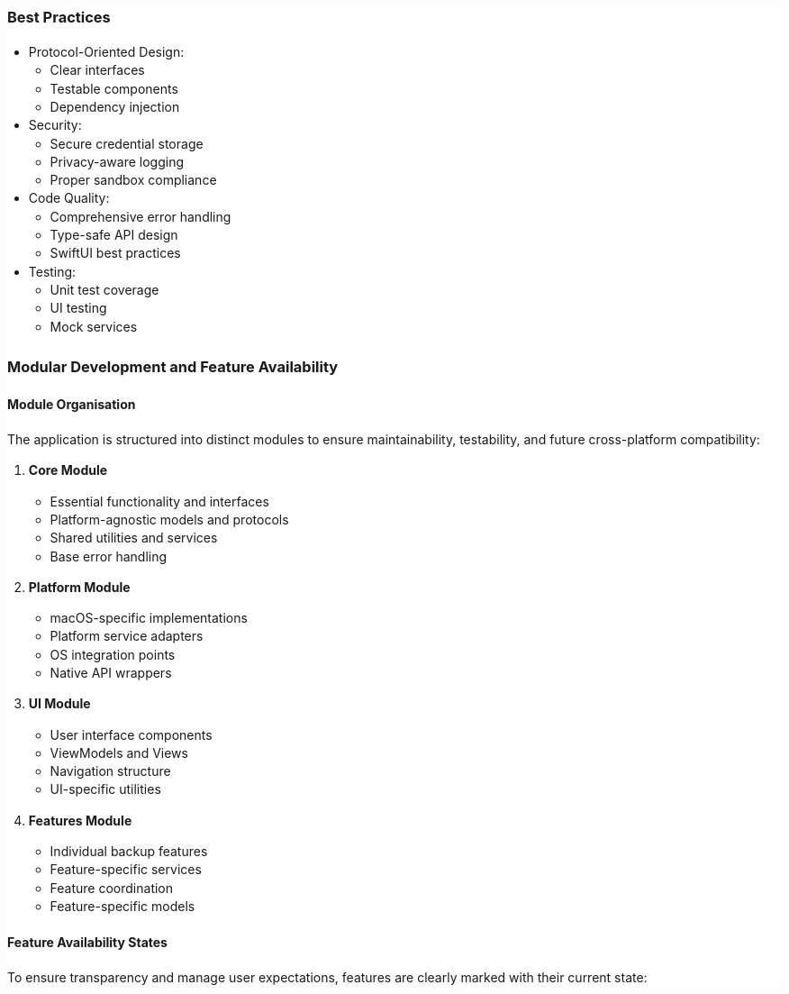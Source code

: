 ### Best Practices
- Protocol-Oriented Design:
  * Clear interfaces
  * Testable components
  * Dependency injection
- Security:
  * Secure credential storage
  * Privacy-aware logging
  * Proper sandbox compliance
- Code Quality:
  * Comprehensive error handling
  * Type-safe API design
  * SwiftUI best practices
- Testing:
  * Unit test coverage
  * UI testing
  * Mock services

### Modular Development and Feature Availability

#### Module Organisation
The application is structured into distinct modules to ensure maintainability, testability, and future cross-platform compatibility:

1. **Core Module**
   - Essential functionality and interfaces
   - Platform-agnostic models and protocols
   - Shared utilities and services
   - Base error handling

2. **Platform Module**
   - macOS-specific implementations
   - Platform service adapters
   - OS integration points
   - Native API wrappers

3. **UI Module**
   - User interface components
   - ViewModels and Views
   - Navigation structure
   - UI-specific utilities

4. **Features Module**
   - Individual backup features
   - Feature-specific services
   - Feature coordination
   - Feature-specific models

#### Feature Availability States
To ensure transparency and manage user expectations, features are clearly marked with their current state:
